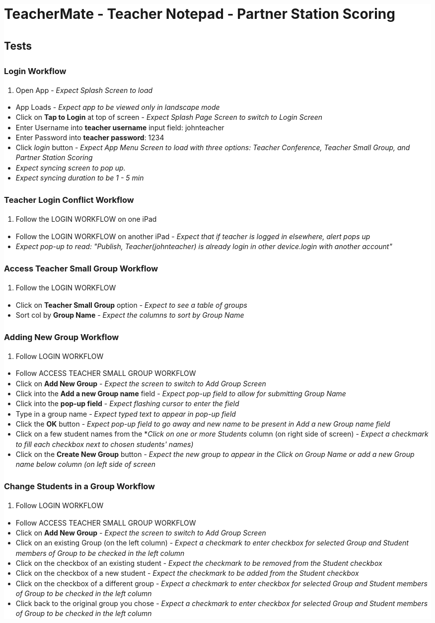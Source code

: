 # TeacherMate - Teacher Notepad - Partner Station Scoring

## Tests

### Login Workflow

1. Open App - *Expect Splash Screen to load*
* App Loads - *Expect app to be viewed only in landscape mode*
* Click on **Tap to Login** at top of screen - *Expect Splash Page Screen to switch to Login Screen*
* Enter Username into **teacher username** input field: johnteacher
* Enter Password into **teacher password**: 1234
* Click *login* button - *Expect App Menu Screen to load with three options: Teacher Conference, Teacher Small Group, and Partner Station Scoring*
* *Expect syncing screen to pop up.*
* *Expect syncing duration to be 1 - 5 min*

### Teacher Login Conflict Workflow

1. Follow the LOGIN WORKFLOW on one iPad
* Follow the LOGIN WORKFLOW on another iPad - *Expect that if teacher is logged in elsewhere, alert pops up*
* *Expect pop-up to read: "Publish, Teacher(johnteacher) is already login in other device.login with another account"*

### Access Teacher Small Group Workflow

1. Follow the LOGIN WORKFLOW
* Click on **Teacher Small Group** option - *Expect to see a table of groups*
* Sort col by **Group Name** - *Expect the columns to sort by Group Name*

### Adding New Group Workflow

1. Follow LOGIN WORKFLOW
* Follow ACCESS TEACHER SMALL GROUP WORKFLOW
* Click on **Add New Group** - *Expect the screen to switch to Add Group Screen*
* Click into the **Add a new Group name** field - *Expect pop-up field to allow for submitting Group Name*
* Click into the **pop-up field** - *Expect flashing cursor to enter the field*
* Type in a group name - *Expect typed text to appear in pop-up field*
* Click the **OK** button - *Expect pop-up field to go away and new name to be present in Add a new Group name field*
* Click on a few student names from the **Click on one or more Students* column (on right side of screen) - *Expect a checkmark to fill each checkbox next to chosen students' names)*
* Click on the **Create New Group** button - *Expect the new group to appear in the Click on Group Name or add a new Group name below column (on left side of screen*

### Change Students in a Group Workflow

1. Follow LOGIN WORKFLOW
* Follow ACCESS TEACHER SMALL GROUP WORKFLOW
* Click on **Add New Group** - *Expect the screen to switch to Add Group Screen*
* Click on an existing Group (on the left column) - *Expect a checkmark to enter checkbox for selected Group and Student members of Group to be checked in the left column*
* Click on the checkbox of an existing student - *Expect the checkmark to be removed from the Student checkbox*
* Click on the checkbox of a new student - *Expect the checkmark to be added from the Student checkbox*
* Click on the checkbox of a different group - *Expect a checkmark to enter checkbox for selected Group and Student members of Group to be checked in the left column*
* Click back to the original group you chose - *Expect a checkmark to enter checkbox for selected Group and Student members of Group to be checked in the left column*
